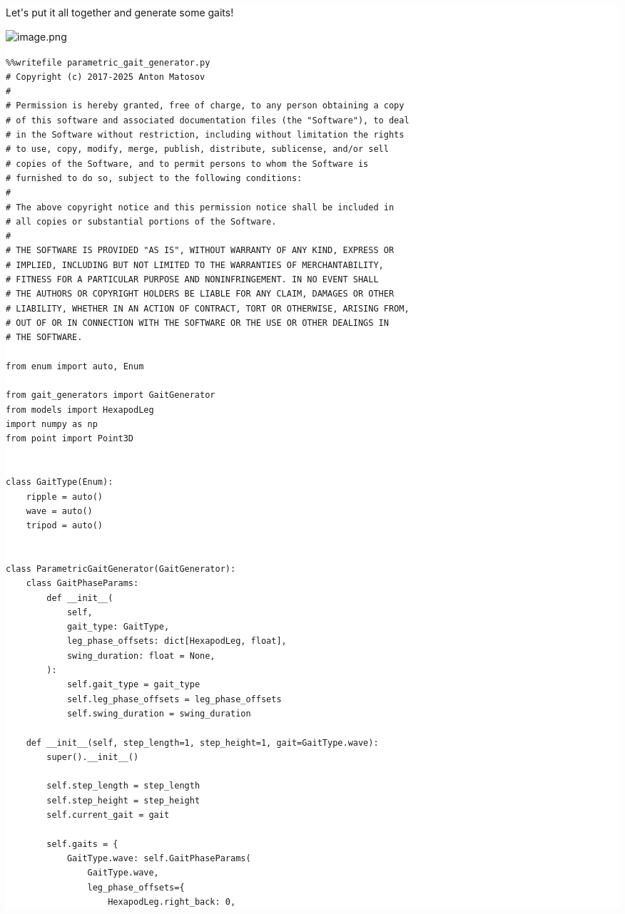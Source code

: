 Let's put it all together and generate some gaits!

![image.png](attachment:image.png)

```{code-cell} ipython3
%%writefile parametric_gait_generator.py
# Copyright (c) 2017-2025 Anton Matosov
#
# Permission is hereby granted, free of charge, to any person obtaining a copy
# of this software and associated documentation files (the "Software"), to deal
# in the Software without restriction, including without limitation the rights
# to use, copy, modify, merge, publish, distribute, sublicense, and/or sell
# copies of the Software, and to permit persons to whom the Software is
# furnished to do so, subject to the following conditions:
#
# The above copyright notice and this permission notice shall be included in
# all copies or substantial portions of the Software.
#
# THE SOFTWARE IS PROVIDED "AS IS", WITHOUT WARRANTY OF ANY KIND, EXPRESS OR
# IMPLIED, INCLUDING BUT NOT LIMITED TO THE WARRANTIES OF MERCHANTABILITY,
# FITNESS FOR A PARTICULAR PURPOSE AND NONINFRINGEMENT. IN NO EVENT SHALL
# THE AUTHORS OR COPYRIGHT HOLDERS BE LIABLE FOR ANY CLAIM, DAMAGES OR OTHER
# LIABILITY, WHETHER IN AN ACTION OF CONTRACT, TORT OR OTHERWISE, ARISING FROM,
# OUT OF OR IN CONNECTION WITH THE SOFTWARE OR THE USE OR OTHER DEALINGS IN
# THE SOFTWARE.

from enum import auto, Enum

from gait_generators import GaitGenerator
from models import HexapodLeg
import numpy as np
from point import Point3D


class GaitType(Enum):
    ripple = auto()
    wave = auto()
    tripod = auto()


class ParametricGaitGenerator(GaitGenerator):
    class GaitPhaseParams:
        def __init__(
            self,
            gait_type: GaitType,
            leg_phase_offsets: dict[HexapodLeg, float],
            swing_duration: float = None,
        ):
            self.gait_type = gait_type
            self.leg_phase_offsets = leg_phase_offsets
            self.swing_duration = swing_duration

    def __init__(self, step_length=1, step_height=1, gait=GaitType.wave):
        super().__init__()

        self.step_length = step_length
        self.step_height = step_height
        self.current_gait = gait

        self.gaits = {
            GaitType.wave: self.GaitPhaseParams(
                GaitType.wave,
                leg_phase_offsets={
                    HexapodLeg.right_back: 0,
```